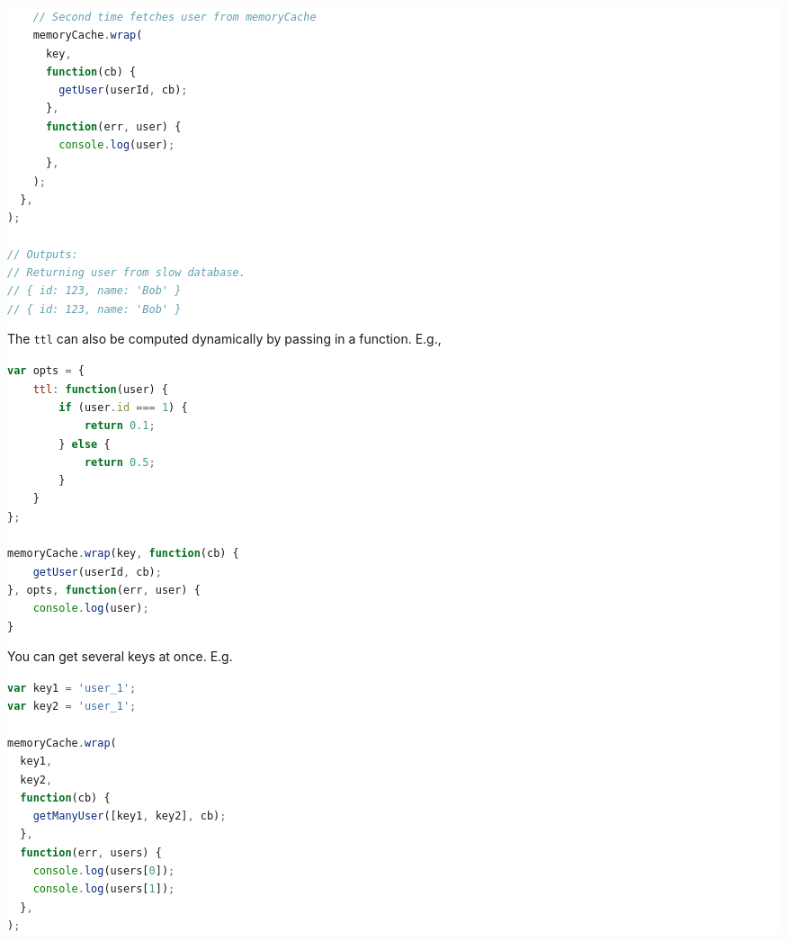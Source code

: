 ```javascript
    // Second time fetches user from memoryCache
    memoryCache.wrap(
      key,
      function(cb) {
        getUser(userId, cb);
      },
      function(err, user) {
        console.log(user);
      },
    );
  },
);

// Outputs:
// Returning user from slow database.
// { id: 123, name: 'Bob' }
// { id: 123, name: 'Bob' }
```

The `ttl` can also be computed dynamically by passing in a function. E.g.,

```javascript
var opts = {
    ttl: function(user) {
        if (user.id === 1) {
            return 0.1;
        } else {
            return 0.5;
        }
    }
};

memoryCache.wrap(key, function(cb) {
    getUser(userId, cb);
}, opts, function(err, user) {
    console.log(user);
}
```

You can get several keys at once. E.g.

```js
var key1 = 'user_1';
var key2 = 'user_1';

memoryCache.wrap(
  key1,
  key2,
  function(cb) {
    getManyUser([key1, key2], cb);
  },
  function(err, users) {
    console.log(users[0]);
    console.log(users[1]);
  },
);
```
